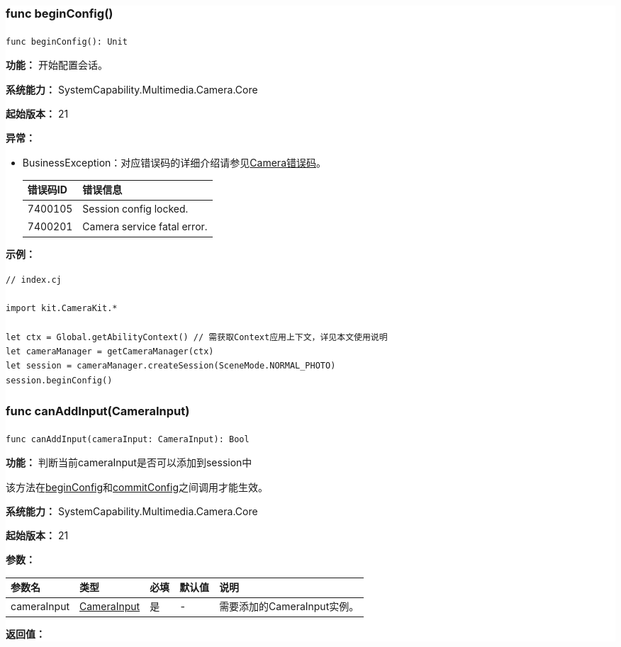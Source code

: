 ### func beginConfig()

```cangjie
func beginConfig(): Unit
```

**功能：** 开始配置会话。

**系统能力：** SystemCapability.Multimedia.Camera.Core

**起始版本：** 21

**异常：**

- BusinessException：对应错误码的详细介绍请参见[Camera错误码](../../errorcodes/cj-errorcode-multimedia-camera.md)。

  | 错误码ID         | 错误信息        |
  | :-------------- | :-------------- |
  | 7400105                |  Session config locked.               |
  | 7400201                |  Camera service fatal error.               |

**示例：**



```cangjie
// index.cj

import kit.CameraKit.*

let ctx = Global.getAbilityContext() // 需获取Context应用上下文，详见本文使用说明
let cameraManager = getCameraManager(ctx)
let session = cameraManager.createSession(SceneMode.NORMAL_PHOTO)
session.beginConfig()
```

### func canAddInput(CameraInput)

```cangjie
func canAddInput(cameraInput: CameraInput): Bool
```

**功能：** 判断当前cameraInput是否可以添加到session中

该方法在[beginConfig](#func-beginconfig)和[commitConfig](#func-commitconfig)之间调用才能生效。

**系统能力：** SystemCapability.Multimedia.Camera.Core

**起始版本：** 21

**参数：**

|参数名|类型|必填|默认值|说明|
|:---|:---|:---|:---|:---|
|cameraInput|[CameraInput](#class-camerainput)|是|-|需要添加的CameraInput实例。|

**返回值：**
